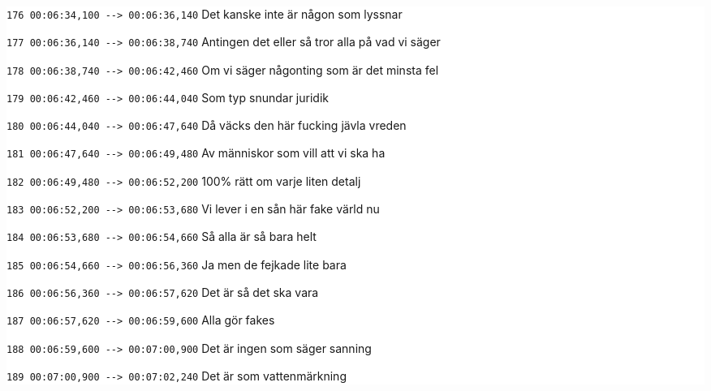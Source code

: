 
`176 00:06:34,100 --> 00:06:36,140`
Det kanske inte är någon som lyssnar



`177 00:06:36,140 --> 00:06:38,740`
Antingen det eller så tror alla på vad vi säger



`178 00:06:38,740 --> 00:06:42,460`
Om vi säger någonting som är det minsta fel



`179 00:06:42,460 --> 00:06:44,040`
Som typ snundar juridik



`180 00:06:44,040 --> 00:06:47,640`
Då väcks den här fucking jävla vreden



`181 00:06:47,640 --> 00:06:49,480`
Av människor som vill att vi ska ha



`182 00:06:49,480 --> 00:06:52,200`
100% rätt om varje liten detalj



`183 00:06:52,200 --> 00:06:53,680`
Vi lever i en sån här fake värld nu



`184 00:06:53,680 --> 00:06:54,660`
Så alla är så bara helt



`185 00:06:54,660 --> 00:06:56,360`
Ja men de fejkade lite bara



`186 00:06:56,360 --> 00:06:57,620`
Det är så det ska vara



`187 00:06:57,620 --> 00:06:59,600`
Alla gör fakes



`188 00:06:59,600 --> 00:07:00,900`
Det är ingen som säger sanning



`189 00:07:00,900 --> 00:07:02,240`
Det är som vattenmärkning


